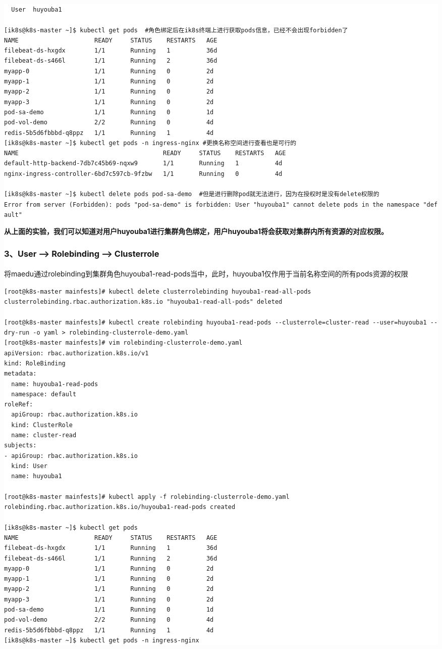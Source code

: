```
  User  huyouba1  

[ik8s@k8s-master ~]$ kubectl get pods  #角色绑定后在ik8s终端上进行获取pods信息，已经不会出现forbidden了
NAME                     READY     STATUS    RESTARTS   AGE
filebeat-ds-hxgdx        1/1       Running   1          36d
filebeat-ds-s466l        1/1       Running   2          36d
myapp-0                  1/1       Running   0          2d
myapp-1                  1/1       Running   0          2d
myapp-2                  1/1       Running   0          2d
myapp-3                  1/1       Running   0          2d
pod-sa-demo              1/1       Running   0          1d
pod-vol-demo             2/2       Running   0          4d
redis-5b5d6fbbbd-q8ppz   1/1       Running   1          4d
[ik8s@k8s-master ~]$ kubectl get pods -n ingress-nginx #更换名称空间进行查看也是可行的
NAME                                        READY     STATUS    RESTARTS   AGE
default-http-backend-7db7c45b69-nqxw9       1/1       Running   1          4d
nginx-ingress-controller-6bd7c597cb-9fzbw   1/1       Running   0          4d

[ik8s@k8s-master ~]$ kubectl delete pods pod-sa-demo  #但是进行删除pod就无法进行，因为在授权时是没有delete权限的
Error from server (Forbidden): pods "pod-sa-demo" is forbidden: User "huyouba1" cannot delete pods in the namespace "default"
```

**从上面的实验，我们可以知道对用户huyouba1进行集群角色绑定，用户huyouba1将会获取对集群内所有资源的对应权限。**

### 3、User --> Rolebinding --> Clusterrole
将maedu通过rolebinding到集群角色huyouba1-read-pods当中，此时，huyouba1仅作用于当前名称空间的所有pods资源的权限

```
[root@k8s-master mainfests]# kubectl delete clusterrolebinding huyouba1-read-all-pods
clusterrolebinding.rbac.authorization.k8s.io "huyouba1-read-all-pods" deleted

[root@k8s-master mainfests]# kubectl create rolebinding huyouba1-read-pods --clusterrole=cluster-read --user=huyouba1 --dry-run -o yaml > rolebinding-clusterrole-demo.yaml
[root@k8s-master mainfests]# vim rolebinding-clusterrole-demo.yaml 
apiVersion: rbac.authorization.k8s.io/v1
kind: RoleBinding
metadata:
  name: huyouba1-read-pods
  namespace: default
roleRef:
  apiGroup: rbac.authorization.k8s.io
  kind: ClusterRole
  name: cluster-read
subjects:
- apiGroup: rbac.authorization.k8s.io
  kind: User
  name: huyouba1

[root@k8s-master mainfests]# kubectl apply -f rolebinding-clusterrole-demo.yaml 
rolebinding.rbac.authorization.k8s.io/huyouba1-read-pods created

[ik8s@k8s-master ~]$ kubectl get pods
NAME                     READY     STATUS    RESTARTS   AGE
filebeat-ds-hxgdx        1/1       Running   1          36d
filebeat-ds-s466l        1/1       Running   2          36d
myapp-0                  1/1       Running   0          2d
myapp-1                  1/1       Running   0          2d
myapp-2                  1/1       Running   0          2d
myapp-3                  1/1       Running   0          2d
pod-sa-demo              1/1       Running   0          1d
pod-vol-demo             2/2       Running   0          4d
redis-5b5d6fbbbd-q8ppz   1/1       Running   1          4d
[ik8s@k8s-master ~]$ kubectl get pods -n ingress-nginx
```